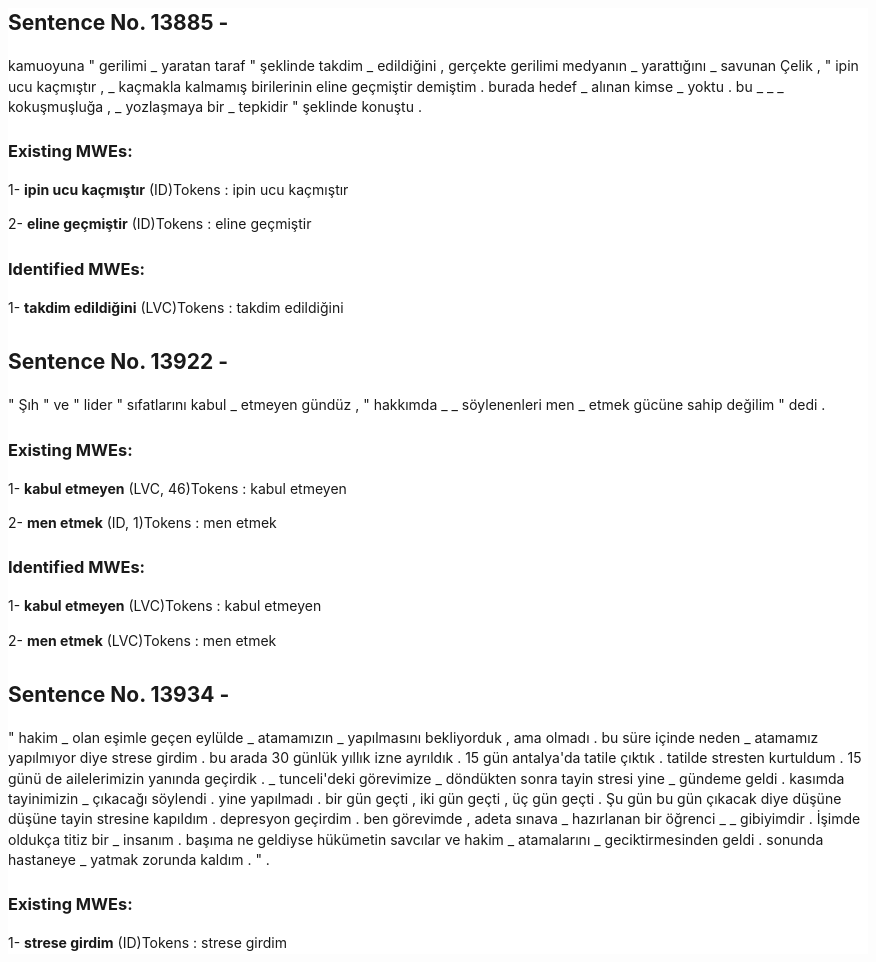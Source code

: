 ## Sentence No. 13885 - 
kamuoyuna " gerilimi _ yaratan taraf " şeklinde takdim _ edildiğini , gerçekte gerilimi medyanın _ yarattığını _ savunan Çelik , " ipin ucu kaçmıştır , _ kaçmakla kalmamış birilerinin eline geçmiştir demiştim . burada hedef _ alınan kimse _ yoktu . bu _ _ _ kokuşmuşluğa , _ yozlaşmaya bir _ tepkidir " şeklinde konuştu . 
### Existing MWEs: 
1- **ipin ucu kaçmıştır** (ID)Tokens : 
ipin
ucu
kaçmıştır

2- **eline geçmiştir** (ID)Tokens : 
eline
geçmiştir

### Identified MWEs: 
1- **takdim edildiğini** (LVC)Tokens : 
takdim
edildiğini

## Sentence No. 13922 - 
" Şıh " ve " lider " sıfatlarını kabul _ etmeyen gündüz , " hakkımda _ _ söylenenleri men _ etmek gücüne sahip değilim " dedi . 
### Existing MWEs: 
1- **kabul etmeyen** (LVC, 46)Tokens : 
kabul
etmeyen

2- **men etmek** (ID, 1)Tokens : 
men
etmek

### Identified MWEs: 
1- **kabul etmeyen** (LVC)Tokens : 
kabul
etmeyen

2- **men etmek** (LVC)Tokens : 
men
etmek

## Sentence No. 13934 - 
" hakim _ olan eşimle geçen eylülde _ atamamızın _ yapılmasını bekliyorduk , ama olmadı . bu süre içinde neden _ atamamız yapılmıyor diye strese girdim . bu arada 30 günlük yıllık izne ayrıldık . 15 gün antalya'da tatile çıktık . tatilde stresten kurtuldum . 15 günü de ailelerimizin yanında geçirdik . _ tunceli'deki görevimize _ döndükten sonra tayin stresi yine _ gündeme geldi . kasımda tayinimizin _ çıkacağı söylendi . yine yapılmadı . bir gün geçti , iki gün geçti , üç gün geçti . Şu gün bu gün çıkacak diye düşüne düşüne tayin stresine kapıldım . depresyon geçirdim . ben görevimde , adeta sınava _ hazırlanan bir öğrenci _ _ gibiyimdir . İşimde oldukça titiz bir _ insanım . başıma ne geldiyse hükümetin savcılar ve hakim _ atamalarını _ geciktirmesinden geldi . sonunda hastaneye _ yatmak zorunda kaldım . " . 
### Existing MWEs: 
1- **strese girdim** (ID)Tokens : 
strese
girdim
